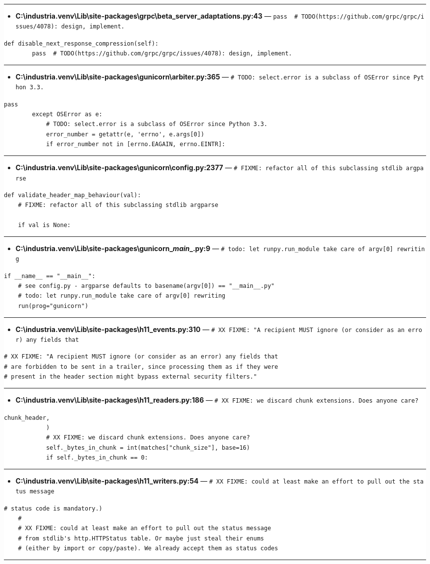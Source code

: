 
---
- **C:\industria\.venv\Lib\site-packages\grpc\beta\_server_adaptations.py:43** — `pass  # TODO(https://github.com/grpc/grpc/issues/4078): design, implement.`
```
def disable_next_response_compression(self):
        pass  # TODO(https://github.com/grpc/grpc/issues/4078): design, implement.
```
---
- **C:\industria\.venv\Lib\site-packages\gunicorn\arbiter.py:365** — `# TODO: select.error is a subclass of OSError since Python 3.3.`
```
pass
        except OSError as e:
            # TODO: select.error is a subclass of OSError since Python 3.3.
            error_number = getattr(e, 'errno', e.args[0])
            if error_number not in [errno.EAGAIN, errno.EINTR]:
```
---
- **C:\industria\.venv\Lib\site-packages\gunicorn\config.py:2377** — `# FIXME: refactor all of this subclassing stdlib argparse`
```
def validate_header_map_behaviour(val):
    # FIXME: refactor all of this subclassing stdlib argparse

    if val is None:
```
---
- **C:\industria\.venv\Lib\site-packages\gunicorn\__main__.py:9** — `# todo: let runpy.run_module take care of argv[0] rewriting`
```
if __name__ == "__main__":
    # see config.py - argparse defaults to basename(argv[0]) == "__main__.py"
    # todo: let runpy.run_module take care of argv[0] rewriting
    run(prog="gunicorn")
```
---
- **C:\industria\.venv\Lib\site-packages\h11\_events.py:310** — `# XX FIXME: "A recipient MUST ignore (or consider as an error) any fields that`
```
# XX FIXME: "A recipient MUST ignore (or consider as an error) any fields that
# are forbidden to be sent in a trailer, since processing them as if they were
# present in the header section might bypass external security filters."
```
---
- **C:\industria\.venv\Lib\site-packages\h11\_readers.py:186** — `# XX FIXME: we discard chunk extensions. Does anyone care?`
```
chunk_header,
            )
            # XX FIXME: we discard chunk extensions. Does anyone care?
            self._bytes_in_chunk = int(matches["chunk_size"], base=16)
            if self._bytes_in_chunk == 0:
```
---
- **C:\industria\.venv\Lib\site-packages\h11\_writers.py:54** — `# XX FIXME: could at least make an effort to pull out the status message`
```
# status code is mandatory.)
    #
    # XX FIXME: could at least make an effort to pull out the status message
    # from stdlib's http.HTTPStatus table. Or maybe just steal their enums
    # (either by import or copy/paste). We already accept them as status codes
```
---